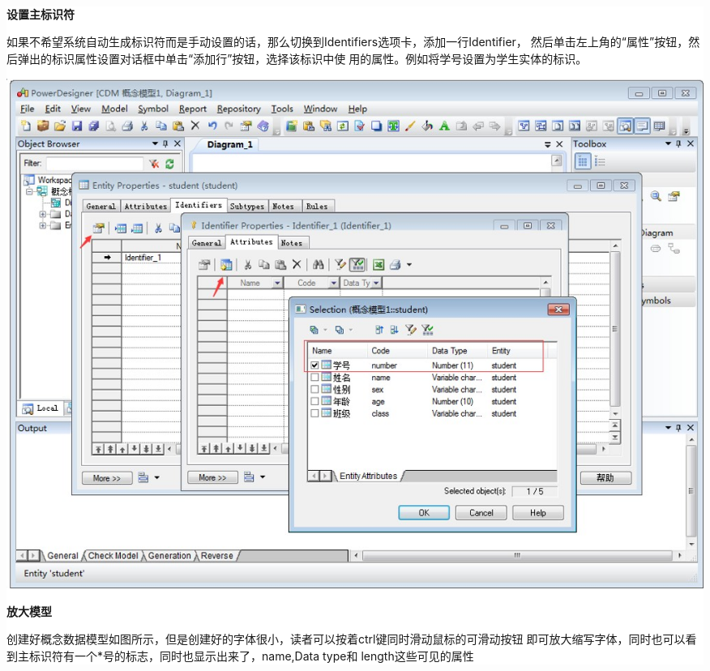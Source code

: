 **设置主标识符**

如果不希望系统自动生成标识符而是手动设置的话，那么切换到Identifiers选项卡，添加一行Identifier， 然后单击左上角的“属性”按钮，然后弹出的标识属性设置对话框中单击“添加行”按钮，选择该标识中使 用的属性。例如将学号设置为学生实体的标识。

![image24](IMG/第11章_数据库的设计规范.asserts/image24.jpeg)

**放大模型**

创建好概念数据模型如图所示，但是创建好的字体很小，读者可以按着ctrl键同时滑动鼠标的可滑动按钮 即可放大缩写字体，同时也可以看到主标识符有一个*号的标志，同时也显示出来了，name,Data type和 length这些可见的属性

